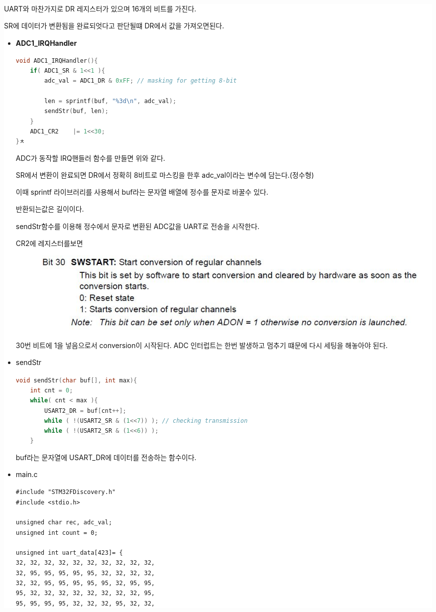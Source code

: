  UART와 마찬가지로 DR 레지스터가 있으며 16개의 비트를 가진다. 

  SR에 데이터가 변환됨을 완료되엇다고 판단될떄 DR에서 값을 가져오면된다. 

- **ADC1_IRQHandler**

  ```c
  void ADC1_IRQHandler(){
      if( ADC1_SR & 1<<1 ){
          adc_val = ADC1_DR & 0xFF; // masking for getting 8-bit
  
          len = sprintf(buf, "%3d\n", adc_val);
          sendStr(buf, len);
      }
      ADC1_CR2    |= 1<<30;
  }ㅊ
  ```

  ADC가 동작할 IRQ핸들러 함수를 만들면 위와 같다. 

  SR에서 변환이 완료되면 DR에서 정확히 8비트로 마스킹을 한후 adc_val이라는 변수에 담는다.(정수형)

  이때 sprintf 라이브러리를 사용해서 buf라는 문자열 배열에 정수를 문자로 바꿀수 있다. 

  반환되는값은 길이이다. 

  sendStr함수를 이용해 정수에서 문자로 변환된 ADC값을 UART로 전송을 시작한다. 

  CR2에 레지스터를보면

  ![29](./29.JPG)

  30번 비트에 1을 넣음으로서 conversion이 시작된다. ADC 인터럽트는 한번 발생하고 멈추기 떄문에 다시 세팅을 해놓아야 된다.

- sendStr

  ```c
  void sendStr(char buf[], int max){
      int cnt = 0;
      while( cnt < max ){
          USART2_DR = buf[cnt++];
          while ( !(USART2_SR & (1<<7)) ); // checking transmission
          while ( !(USART2_SR & (1<<6)) );
      }
  ```

  buf라는 문자열에 USART_DR에 데이터를 전송하는 함수이다.

- main.c

  ````
  #include "STM32FDiscovery.h"
  #include <stdio.h>
  
  unsigned char rec, adc_val;
  unsigned int count = 0;
  
  unsigned int uart_data[423]= {
  32, 32, 32, 32, 32, 32, 32, 32, 32, 32, 
  32, 95, 95, 95, 95, 95, 32, 32, 32, 32, 
  32, 32, 95, 95, 95, 95, 95, 32, 95, 95, 
  95, 32, 32, 32, 32, 32, 32, 32, 32, 95, 
  95, 95, 95, 95, 32, 32, 32, 95, 32, 32, 
  ````